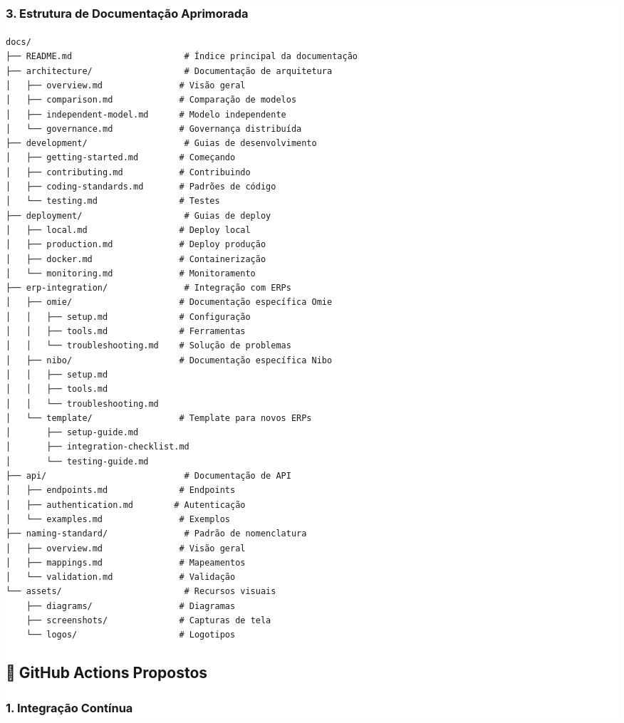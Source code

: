 ### **3. Estrutura de Documentação Aprimorada**

```
docs/
├── README.md                      # Índice principal da documentação
├── architecture/                  # Documentação de arquitetura
│   ├── overview.md               # Visão geral
│   ├── comparison.md             # Comparação de modelos
│   ├── independent-model.md      # Modelo independente
│   └── governance.md             # Governança distribuída
├── development/                   # Guias de desenvolvimento
│   ├── getting-started.md        # Começando
│   ├── contributing.md           # Contribuindo
│   ├── coding-standards.md       # Padrões de código
│   └── testing.md                # Testes
├── deployment/                    # Guias de deploy
│   ├── local.md                  # Deploy local
│   ├── production.md             # Deploy produção
│   ├── docker.md                 # Containerização
│   └── monitoring.md             # Monitoramento
├── erp-integration/               # Integração com ERPs
│   ├── omie/                     # Documentação específica Omie
│   │   ├── setup.md              # Configuração
│   │   ├── tools.md              # Ferramentas
│   │   └── troubleshooting.md    # Solução de problemas
│   ├── nibo/                     # Documentação específica Nibo
│   │   ├── setup.md
│   │   ├── tools.md
│   │   └── troubleshooting.md
│   └── template/                 # Template para novos ERPs
│       ├── setup-guide.md
│       ├── integration-checklist.md
│       └── testing-guide.md
├── api/                           # Documentação de API
│   ├── endpoints.md              # Endpoints
│   ├── authentication.md        # Autenticação
│   └── examples.md               # Exemplos
├── naming-standard/               # Padrão de nomenclatura
│   ├── overview.md               # Visão geral
│   ├── mappings.md               # Mapeamentos
│   └── validation.md             # Validação
└── assets/                        # Recursos visuais
    ├── diagrams/                 # Diagramas
    ├── screenshots/              # Capturas de tela
    └── logos/                    # Logotipos
```

## 🤖 GitHub Actions Propostos

### **1. Integração Contínua**
